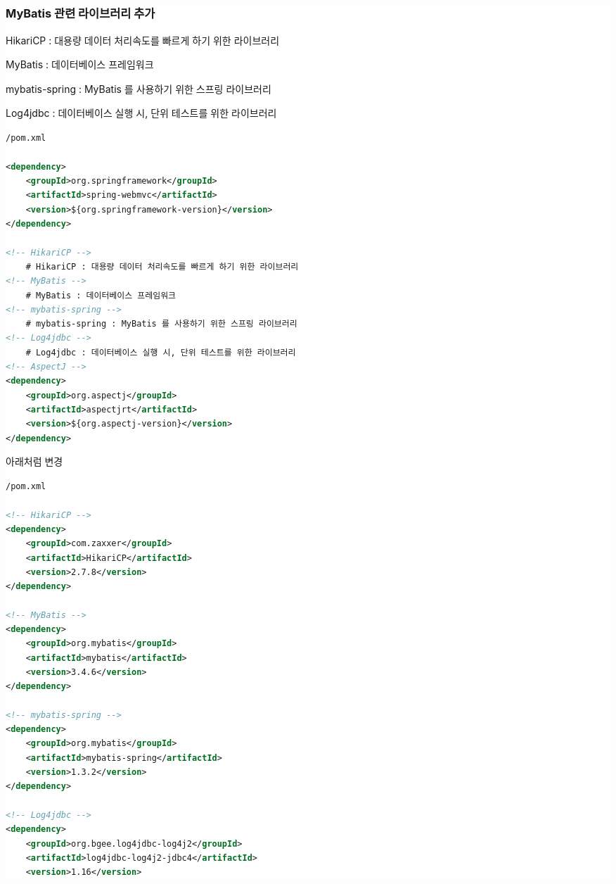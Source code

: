 
### MyBatis 관련 라이브러리 추가

HikariCP : 대용량 데이터 처리속도를 빠르게 하기 위한 라이브러리

MyBatis : 데이터베이스 프레임워크

mybatis-spring : MyBatis 를 사용하기 위한 스프링 라이브러리

Log4jdbc : 데이터베이스 실행 시, 단위 테스트를 위한 라이브러리

```xml
/pom.xml

<dependency>
    <groupId>org.springframework</groupId>
    <artifactId>spring-webmvc</artifactId>
    <version>${org.springframework-version}</version>
</dependency>

<!-- HikariCP -->
	# HikariCP : 대용량 데이터 처리속도를 빠르게 하기 위한 라이브러리
<!-- MyBatis -->
	# MyBatis : 데이터베이스 프레임워크
<!-- mybatis-spring -->
	# mybatis-spring : MyBatis 를 사용하기 위한 스프링 라이브러리
<!-- Log4jdbc -->
	# Log4jdbc : 데이터베이스 실행 시, 단위 테스트를 위한 라이브러리
<!-- AspectJ -->
<dependency>
    <groupId>org.aspectj</groupId>
    <artifactId>aspectjrt</artifactId>
    <version>${org.aspectj-version}</version>
</dependency>	
```

아래처럼 변경

```xml
/pom.xml

<!-- HikariCP -->
<dependency>
    <groupId>com.zaxxer</groupId>
    <artifactId>HikariCP</artifactId>
    <version>2.7.8</version>
</dependency>

<!-- MyBatis -->
<dependency>
    <groupId>org.mybatis</groupId>
    <artifactId>mybatis</artifactId>
    <version>3.4.6</version>
</dependency>

<!-- mybatis-spring -->
<dependency>
    <groupId>org.mybatis</groupId>
    <artifactId>mybatis-spring</artifactId>
    <version>1.3.2</version>
</dependency>		

<!-- Log4jdbc -->
<dependency>
    <groupId>org.bgee.log4jdbc-log4j2</groupId>
    <artifactId>log4jdbc-log4j2-jdbc4</artifactId>
    <version>1.16</version>
```